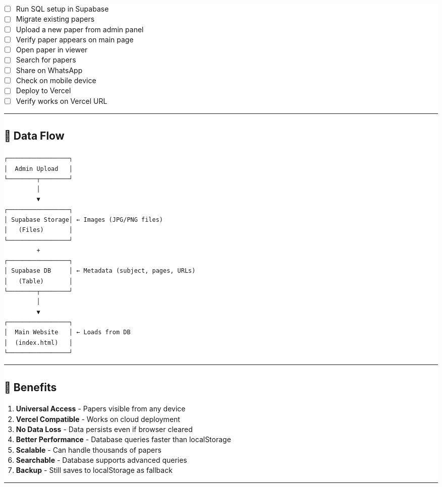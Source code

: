 - [ ] Run SQL setup in Supabase
- [ ] Migrate existing papers
- [ ] Upload a new paper from admin panel
- [ ] Verify paper appears on main page
- [ ] Open paper in viewer
- [ ] Search for papers
- [ ] Share on WhatsApp
- [ ] Check on mobile device
- [ ] Deploy to Vercel
- [ ] Verify works on Vercel URL

---

## 💾 Data Flow

```
┌─────────────────┐
│  Admin Upload   │
└────────┬────────┘
         │
         ▼
┌─────────────────┐
│ Supabase Storage│ ← Images (JPG/PNG files)
│   (Files)       │
└─────────────────┘
         +
┌─────────────────┐
│ Supabase DB     │ ← Metadata (subject, pages, URLs)
│   (Table)       │
└────────┬────────┘
         │
         ▼
┌─────────────────┐
│  Main Website   │ ← Loads from DB
│  (index.html)   │
└─────────────────┘
```

---

## 🎉 Benefits

1. **Universal Access** - Papers visible from any device
2. **Vercel Compatible** - Works on cloud deployment
3. **No Data Loss** - Data persists even if browser cleared
4. **Better Performance** - Database queries faster than localStorage
5. **Scalable** - Can handle thousands of papers
6. **Searchable** - Database supports advanced queries
7. **Backup** - Still saves to localStorage as fallback

---
